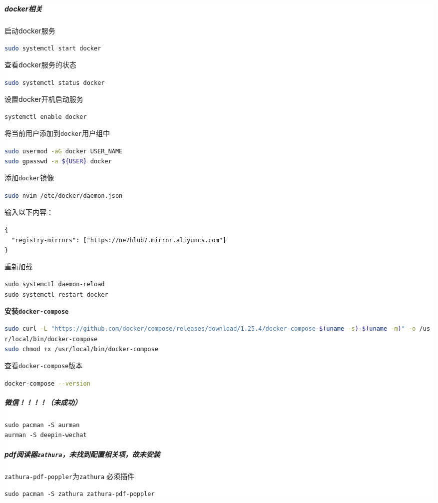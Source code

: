 
##### docker相关
启动docker服务
```bash
sudo systemctl start docker
```
查看docker服务的状态
```bash
sudo systemctl status docker
```
设置docker开机启动服务
```bash
systemctl enable docker
```
将当前用户添加到`docker`用户组中

```bash
sudo usermod -aG docker USER_NAME
sudo gpasswd -a ${USER} docker
```

添加`docker`镜像

```bash
sudo nvim /etc/docker/daemon.json
```
输入以下内容：
```
{
  "registry-mirrors": ["https://ne7hlub7.mirror.aliyuncs.com"]
}
```
重新加载
```
sudo systemctl daemon-reload 
sudo systemctl restart docker
```

**安装`docker-compose`**
```bash
sudo curl -L "https://github.com/docker/compose/releases/download/1.25.4/docker-compose-$(uname -s)-$(uname -m)" -o /usr/local/bin/docker-compose
sudo chmod +x /usr/local/bin/docker-compose
```
查看`docker-compose`版本
```bash
docker-compose --version
```


##### 微信！！！！（未成功）
```
sudo pacman -S aurman
aurman -S deepin-wechat
```
##### pdf阅读器`zathura`，未找到配置相关项，故未安装
`zathura-pdf-poppler`为`zathura` 必须插件
```
sudo pacman -S zathura zathura-pdf-poppler
```
